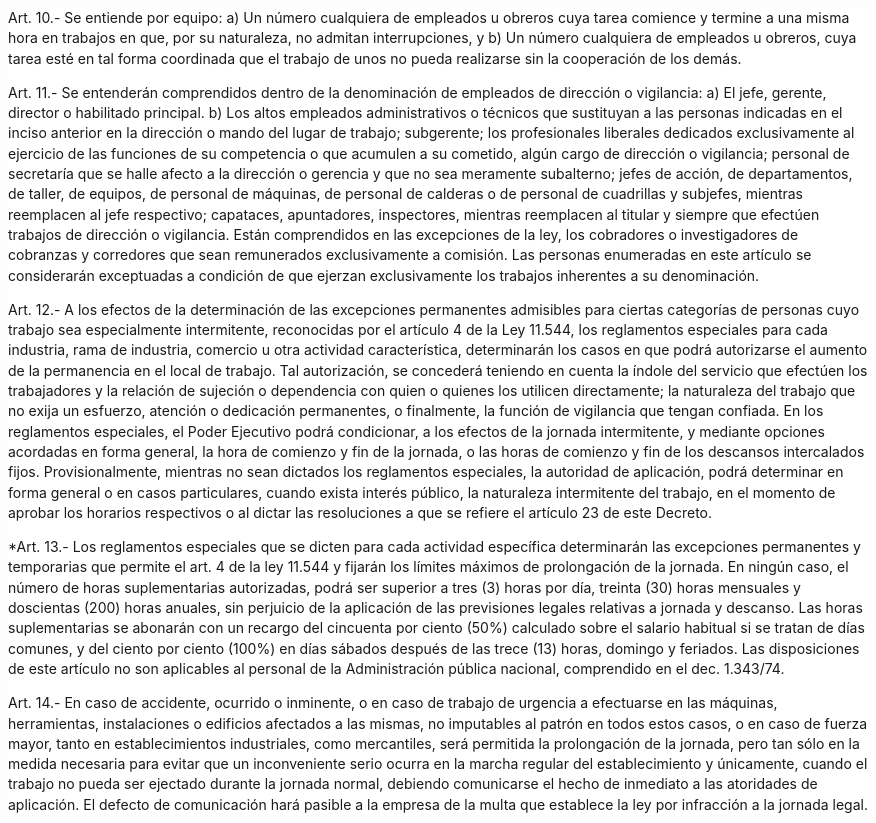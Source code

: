 <a id="10"></a>
Art. 10.- Se entiende por equipo:  a)  Un número cualquiera de empleados u obreros cuya tarea comience y termine  a  una misma hora en trabajos en que, por su naturaleza, no admitan interrupciones, y  b) Un número cualquiera  de empleados u obreros, cuya tarea esté en tal forma coordinada que el  trabajo  de  unos  no pueda realizarse sin la cooperación de los demás.

<a id="11"></a>
Art. 11.- Se entenderán comprendidos dentro de la denominación de empleados de dirección o vigilancia:  a)  El   jefe,  gerente,  director  o  habilitado  principal.  b) Los altos  empleados administrativos o técnicos que sustituyan a las personas indicadas  en  el  inciso  anterior  en la dirección o mando    del   lugar  de  trabajo;  subgerente;  los  profesionales liberales dedicados  exclusivamente  al  ejercicio de las funciones de  su  competencia o que acumulen a su cometido,  algún  cargo  de dirección  o vigilancia; personal de secretaría que se halle afecto a la dirección  o gerencia y que no sea meramente subalterno; jefes de acción, de departamentos,  de taller, de equipos, de personal de máquinas, de personal de calderas  o  de  personal  de cuadrillas y subjefes,   mientras  reemplacen  al  jefe  respectivo;  capataces, apuntadores,  inspectores, mientras reemplacen al titular y siempre que efectúen trabajos de dirección o vigilancia.  Están comprendidos  en  las excepciones de la ley, los cobradores o investigadores  de cobranzas  y  corredores  que  sean  remunerados exclusivamente a comisión.  Las  personas  enumeradas    en    este  artículo  se  considerarán exceptuadas a condición de que ejerzan  exclusivamente los trabajos inherentes a su denominación.

<a id="12"></a>
Art. 12.- A los efectos de la determinación de las excepciones permanentes  admisibles  para  ciertas  categorías de personas cuyo trabajo  sea  especialmente  intermitente,  reconocidas    por   el artículo  4 de la Ley 11.544, los reglamentos especiales para cada industria, rama de industria, comercio u otra actividad característica,  determinarán los casos en que podrá autorizarse el aumento de la permanencia en el local de trabajo. Tal autorización,  se  concederá  teniendo  en  cuenta  la  índole  del servicio que efectúen  los trabajadores y la relación de sujeción o dependencia  con quien o  quienes  los  utilicen  directamente;  la naturaleza del  trabajo  que no  exija  un  esfuerzo,  atención  o dedicación  permanentes, o finalmente, la función de vigilancia que tengan confiada.  En los reglamentos especiales, el Poder Ejecutivo podrá condicionar,  a  los efectos de la jornada intermitente, y mediante opciones acordadas  en  forma general, la hora de comienzo y fin de la  jornada,  o  las horas de  comienzo  y  fin  de  los  descansos intercalados fijos.  Provisionalmente,    mientras  no  sean  dictados  los  reglamentos especiales, la autoridad  de  aplicación, podrá determinar en forma general o en casos particulares,  cuando exista interés público, la naturaleza intermitente del trabajo,  en  el momento de aprobar los horarios respectivos o al dictar las resoluciones  a que se refiere el artículo 23 de este Decreto.

<a id="13"></a>
*Art.  13.-  Los reglamentos especiales que se dicten para cada actividad específica  determinarán  las  excepciones  permanentes y temporarias  que  permite el art. 4 de la ley 11.544 y fijarán  los límites máximos de  prolongación  de la jornada. En ningún caso, el número de horas suplementarias autorizadas,  podrá  ser  superior a tres  (3)  horas  por  día, treinta (30) horas mensuales  y doscientas (200)  horas  anuales,  sin  perjuicio  de  la aplicación  de  las  previsiones  legales  relativas  a  jornada  y descanso. Las horas suplementarias  se  abonarán con un recargo del cincuenta por ciento (50%) calculado sobre  el  salario habitual si se tratan de días comunes, y del ciento por ciento  (100%)  en días sábados  después de las trece (13) horas, domingo y feriados.  Las disposiciones  de  este  artículo no son aplicables al personal de  la  Administración pública nacional,  comprendido  en  el  dec. 1.343/74.

<a id="14"></a>
Art. 14.- En caso de accidente, ocurrido o inminente, o en caso de trabajo  de urgencia a efectuarse en las máquinas, herramientas, instalaciones  o edificios afectados a las mismas, no imputables al patrón en todos  estos  casos,  o en caso de fuerza mayor, tanto en establecimientos industriales, como  mercantiles, será permitida la prolongación de la jornada, pero tan sólo  en  la  medida necesaria para evitar que un inconveniente serio ocurra en la  marcha regular del  establecimiento y únicamente, cuando el trabajo no  pueda  ser ejectado  durante  la jornada normal, debiendo comunicarse el hecho de  inmediato  a  las  atoridades  de  aplicación.  El  defecto  de comunicación hará pasible  a  la  empresa de la multa que establece la ley por infracción a la jornada legal.
